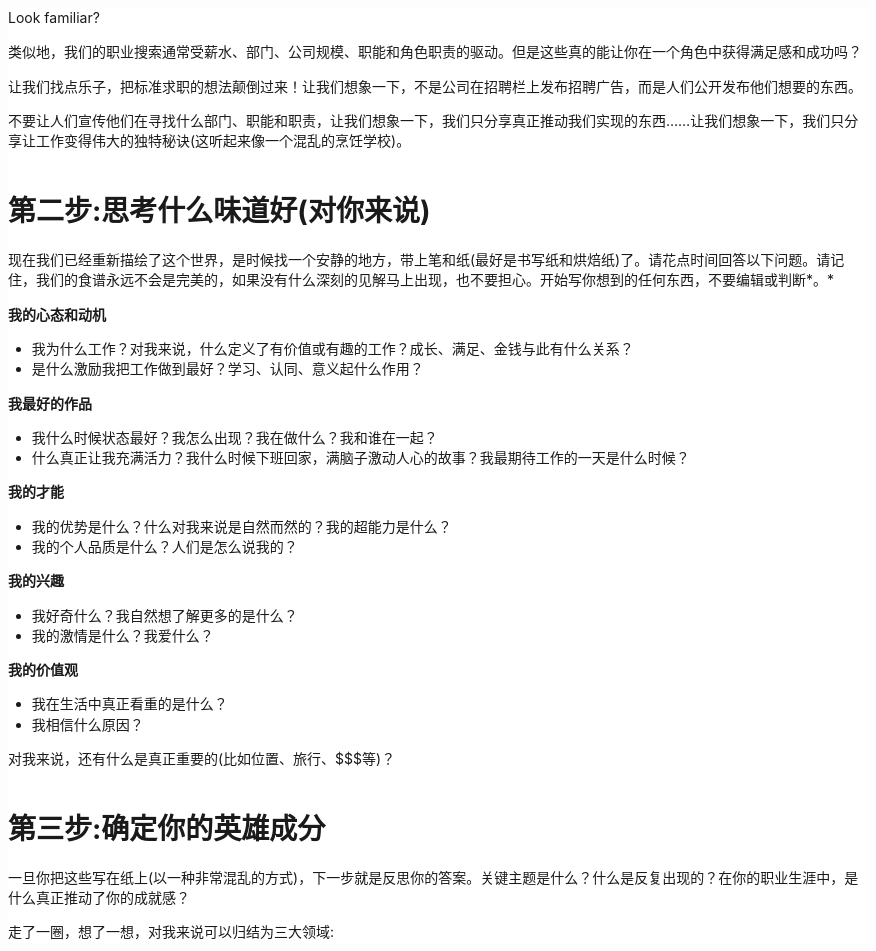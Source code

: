 Look familiar?

类似地，我们的职业搜索通常受薪水、部门、公司规模、职能和角色职责的驱动。但是这些真的能让你在一个角色中获得满足感和成功吗？

让我们找点乐子，把标准求职的想法颠倒过来！让我们想象一下，不是公司在招聘栏上发布招聘广告，而是人们公开发布他们想要的东西。

不要让人们宣传他们在寻找什么部门、职能和职责，让我们想象一下，我们只分享真正推动我们实现的东西……让我们想象一下，我们只分享让工作变得伟大的独特秘诀(这听起来像一个混乱的烹饪学校)。

# **第二步:思考什么味道好(对你来说)**

现在我们已经重新描绘了这个世界，是时候找一个安静的地方，带上笔和纸(最好是书写纸和烘焙纸)了。请花点时间回答以下问题。请记住，我们的食谱永远不会是完美的，如果没有什么深刻的见解马上出现，也不要担心。开始写你想到的任何东西，不要编辑或判断*。*

**我的心态和动机**

*   我为什么工作？对我来说，什么定义了有价值或有趣的工作？成长、满足、金钱与此有什么关系？
*   是什么激励我把工作做到最好？学习、认同、意义起什么作用？

**我最好的作品**

*   我什么时候状态最好？我怎么出现？我在做什么？我和谁在一起？
*   什么真正让我充满活力？我什么时候下班回家，满脑子激动人心的故事？我最期待工作的一天是什么时候？

**我的才能**

*   我的优势是什么？什么对我来说是自然而然的？我的超能力是什么？
*   我的个人品质是什么？人们是怎么说我的？

**我的兴趣**

*   我好奇什么？我自然想了解更多的是什么？
*   我的激情是什么？我爱什么？

**我的价值观**

*   我在生活中真正看重的是什么？
*   我相信什么原因？

对我来说，还有什么是真正重要的(比如位置、旅行、$$$等)？

# **第三步:确定你的英雄成分**

一旦你把这些写在纸上(以一种非常混乱的方式)，下一步就是反思你的答案。关键主题是什么？什么是反复出现的？在你的职业生涯中，是什么真正推动了你的成就感？

走了一圈，想了一想，对我来说可以归结为三大领域:
